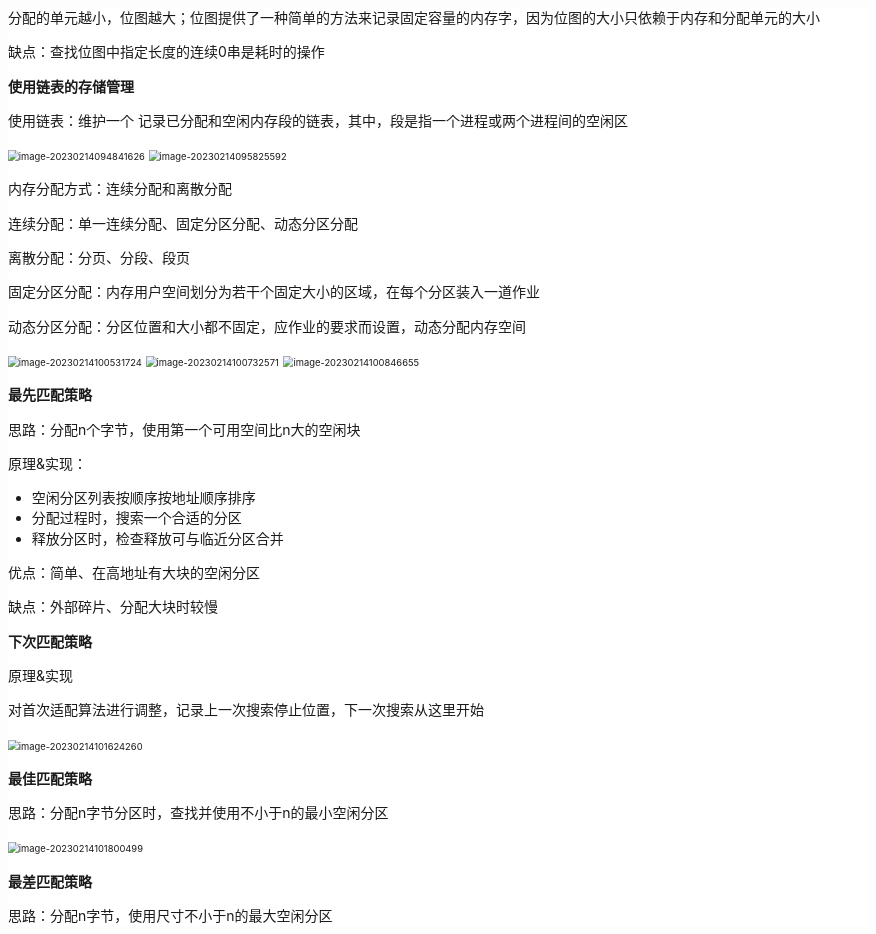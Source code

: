 分配的单元越小，位图越大；位图提供了一种简单的方法来记录固定容量的内存字，因为位图的大小只依赖于内存和分配单元的大小

缺点：查找位图中指定长度的连续0串是耗时的操作

**使用链表的存储管理**

使用链表：维护一个 记录已分配和空闲内存段的链表，其中，段是指一个进程或两个进程间的空闲区

<img src="/Users/lijiayan/Library/Application Support/typora-user-images/image-20230214094841626.png" alt="image-20230214094841626" style="zoom:67%;" />

<img src="/Users/lijiayan/Library/Application Support/typora-user-images/image-20230214095825592.png" alt="image-20230214095825592" style="zoom:67%;" />

内存分配方式：连续分配和离散分配

连续分配：单一连续分配、固定分区分配、动态分区分配

离散分配：分页、分段、段页

固定分区分配：内存用户空间划分为若干个固定大小的区域，在每个分区装入一道作业

动态分区分配：分区位置和大小都不固定，应作业的要求而设置，动态分配内存空间

<img src="/Users/lijiayan/Library/Application Support/typora-user-images/image-20230214100531724.png" alt="image-20230214100531724" style="zoom:67%;" />

<img src="/Users/lijiayan/Library/Application Support/typora-user-images/image-20230214100732571.png" alt="image-20230214100732571" style="zoom:67%;" />

<img src="/Users/lijiayan/Library/Application Support/typora-user-images/image-20230214100846655.png" alt="image-20230214100846655" style="zoom:67%;" />

**最先匹配策略**

思路：分配n个字节，使用第一个可用空间比n大的空闲块

原理&实现：

- 空闲分区列表按顺序按地址顺序排序
- 分配过程时，搜索一个合适的分区
- 释放分区时，检查释放可与临近分区合并

优点：简单、在高地址有大块的空闲分区

缺点：外部碎片、分配大块时较慢

**下次匹配策略**

原理&实现

对首次适配算法进行调整，记录上一次搜索停止位置，下一次搜索从这里开始

<img src="/Users/lijiayan/Library/Application Support/typora-user-images/image-20230214101624260.png" alt="image-20230214101624260" style="zoom:67%;" />

**最佳匹配策略**

思路：分配n字节分区时，查找并使用不小于n的最小空闲分区

<img src="/Users/lijiayan/Library/Application Support/typora-user-images/image-20230214101800499.png" alt="image-20230214101800499" style="zoom:67%;" />

**最差匹配策略**

思路：分配n字节，使用尺寸不小于n的最大空闲分区
